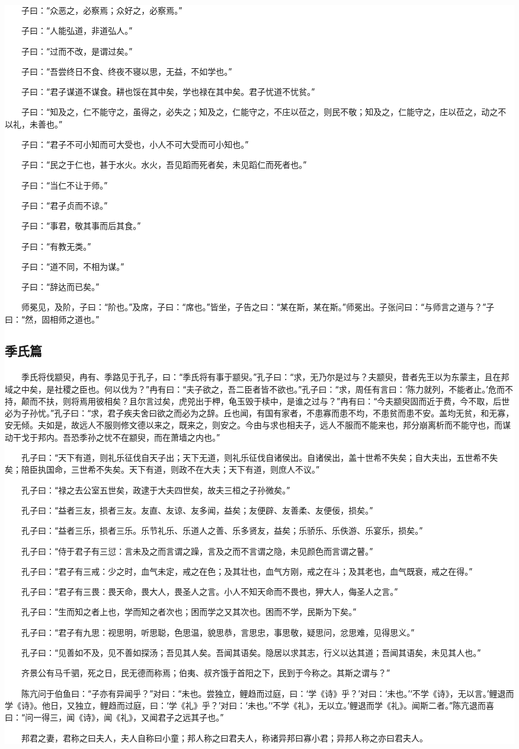 　　子曰：“众恶之，必察焉；众好之，必察焉。”

　　子曰：“人能弘道，非道弘人。”

　　子曰：“过而不改，是谓过矣。”

　　子曰：“吾尝终日不食、终夜不寝以思，无益，不如学也。”

　　子曰：“君子谋道不谋食。耕也馁在其中矣，学也禄在其中矣。君子忧道不忧贫。”

　　子曰：“知及之，仁不能守之，虽得之，必失之；知及之，仁能守之，不庄以莅之，则民不敬；知及之，仁能守之，庄以莅之，动之不以礼，未善也。”

　　子曰：“君子不可小知而可大受也，小人不可大受而可小知也。”

　　子曰：“民之于仁也，甚于水火。水火，吾见蹈而死者矣，未见蹈仁而死者也。”

　　子曰：“当仁不让于师。”

　　子曰：“君子贞而不谅。”

　　子曰：“事君，敬其事而后其食。”

　　子曰：“有教无类。”

　　子曰：“道不同，不相为谋。”

　　子曰：“辞达而已矣。”

　　师冕见，及阶，子曰：“阶也。”及席，子曰：“席也。”皆坐，子告之曰：“某在斯，某在斯。”师冕出。子张问曰：“与师言之道与？”子曰：“然，固相师之道也。”

## 季氏篇

　　季氏将伐颛臾，冉有、季路见于孔子，曰：“季氏将有事于颛臾。”孔子曰：“求，无乃尔是过与？夫颛臾，昔者先王以为东蒙主，且在邦域之中矣，是社稷之臣也。何以伐为？”冉有曰：“夫子欲之，吾二臣者皆不欲也。”孔子曰：“求，周任有言曰：‘陈力就列，不能者止。’危而不持，颠而不扶，则将焉用彼相矣？且尔言过矣，虎兕出于柙，龟玉毁于椟中，是谁之过与？”冉有曰：“今夫颛臾固而近于费，今不取，后世必为子孙忧。”孔子曰：“求，君子疾夫舍曰欲之而必为之辞。丘也闻，有国有家者，不患寡而患不均，不患贫而患不安。盖均无贫，和无寡，安无倾。夫如是，故远人不服则修文德以来之，既来之，则安之。今由与求也相夫子，远人不服而不能来也，邦分崩离析而不能守也，而谋动干戈于邦内。吾恐季孙之忧不在颛臾，而在萧墙之内也。”

　　孔子曰：“天下有道，则礼乐征伐自天子出；天下无道，则礼乐征伐自诸侯出。自诸侯出，盖十世希不失矣；自大夫出，五世希不失矣；陪臣执国命，三世希不失矣。天下有道，则政不在大夫；天下有道，则庶人不议。”

　　孔子曰：“禄之去公室五世矣，政逮于大夫四世矣，故夫三桓之子孙微矣。”

　　孔子曰：“益者三友，损者三友。友直、友谅、友多闻，益矣；友便辟、友善柔、友便佞，损矣。”

　　孔子曰：“益者三乐，损者三乐。乐节礼乐、乐道人之善、乐多贤友，益矣；乐骄乐、乐佚游、乐宴乐，损矣。”

　　孔子曰：“侍于君子有三愆：言未及之而言谓之躁，言及之而不言谓之隐，未见颜色而言谓之瞽。”

　　孔子曰：“君子有三戒：少之时，血气未定，戒之在色；及其壮也，血气方刚，戒之在斗；及其老也，血气既衰，戒之在得。”

　　孔子曰：“君子有三畏：畏天命，畏大人，畏圣人之言。小人不知天命而不畏也，狎大人，侮圣人之言。”

　　孔子曰：“生而知之者上也，学而知之者次也；困而学之又其次也。困而不学，民斯为下矣。”

　　孔子曰：“君子有九思：视思明，听思聪，色思温，貌思恭，言思忠，事思敬，疑思问，忿思难，见得思义。”

　　孔子曰：“见善如不及，见不善如探汤；吾见其人矣。吾闻其语矣。隐居以求其志，行义以达其道；吾闻其语矣，未见其人也。”

　　齐景公有马千驷，死之日，民无德而称焉；伯夷、叔齐饿于首阳之下，民到于今称之。其斯之谓与？”

　　陈亢问于伯鱼曰：“子亦有异闻乎？”对曰：“未也。尝独立，鲤趋而过庭，曰：‘学《诗》乎？’对曰：‘未也。’‘不学《诗》，无以言。’鲤退而学《诗》。他日，又独立，鲤趋而过庭，曰：‘学《礼》乎？’对曰：‘未也。’‘不学《礼》，无以立。’鲤退而学《礼》。闻斯二者。”陈亢退而喜曰：“问一得三，闻《诗》，闻《礼》，又闻君子之远其子也。”

　　邦君之妻，君称之曰夫人，夫人自称曰小童；邦人称之曰君夫人，称诸异邦曰寡小君；异邦人称之亦曰君夫人。
